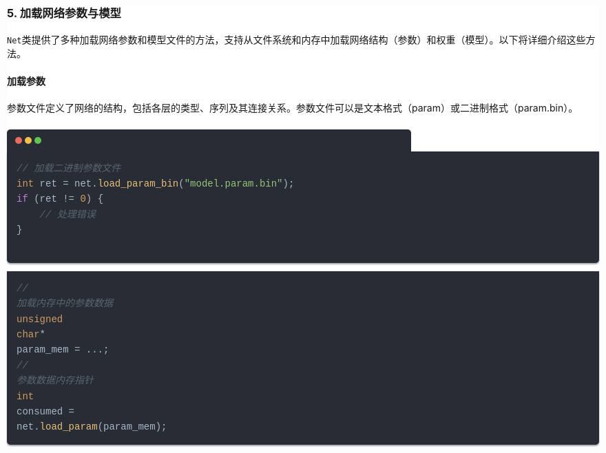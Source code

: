### 5. 加载网络参数与模型

`Net`类提供了多种加载网络参数和模型文件的方法，支持从文件系统和内存中加载网络结构（参数）和权重（模型）。以下将详细介绍这些方法。

#### 加载参数

参数文件定义了网络的结构，包括各层的类型、序列及其连接关系。参数文件可以是文本格式（param）或二进制格式（param.bin）。

<details data-line="269" class="md-editor-code" open="" style="color: rgb(169, 183, 198); font-size: 12px; line-height: 1; margin: 20px 0px;"><summary class="md-editor-code-head" style="background-color: rgb(40, 44, 52); border-radius: 5px 5px 0px 0px; display: grid; font-size: 12px; grid-template: &quot;1rf 1rf&quot;; height: 32px; justify-content: space-between; margin-bottom: 0px; width: 586.615px; -webkit-tap-highlight-color: rgba(0, 0, 0, 0); list-style: none; cursor: pointer;"><div class="md-editor-code-flag" style="margin-left: 12px;"><span style="border-radius: 50%; display: inline-block; height: 10px; margin-top: 11px; width: 10px; background-color: rgb(236, 106, 94);"></span><span style="border-radius: 50%; display: inline-block; height: 10px; margin-top: 11px; width: 10px; margin-left: 4px; background-color: rgb(244, 191, 79);"></span><span style="border-radius: 50%; display: inline-block; height: 10px; margin-top: 11px; width: 10px; margin-left: 4px; background-color: rgb(97, 197, 84);"></span></div><div class="md-editor-code-action" style="align-items: center; display: flex;"><span class="md-editor-code-lang" style="margin-right: 10px; line-height: 32px;">cpp</span><span class="md-editor-copy-button" data-tips="复制代码" style="margin-right: 10px; cursor: pointer; line-height: 32px; position: static;">复制代码</span><span class="md-editor-collapse-tips" style="margin-right: 12px;"><svg class="md-editor-icon" aria-hidden="true"><use xlink:href="#md-editor-icon-collapse-tips"></use></svg></span></div></summary><pre style="margin: 0px; position: relative;"><code class="language-cpp" language="cpp" style="background-color: rgb(40, 44, 52); border-radius: 0px 0px 5px 5px; color: rgb(169, 183, 198); line-height: 1.6; padding: 1em; display: block; font-family: source-code-pro, Menlo, Monaco, Consolas, &quot;Courier New&quot;, monospace; font-size: 14px; overflow: auto; position: relative; box-shadow: rgba(0, 0, 0, 0.333) 0px 2px 2px;"><span class="md-editor-code-block" style="color: rgb(169, 183, 198); display: inline-block; overflow: auto; vertical-align: bottom; width: 523.615px;"><span class="hljs-comment" style="color: rgb(92, 99, 112); font-style: italic;">// 加载二进制参数文件</span>
<span class="hljs-type" style="color: rgb(209, 154, 102);">int</span> ret = net.<span class="hljs-built_in" style="color: rgb(230, 192, 123);">load_param_bin</span>(<span class="hljs-string" style="color: rgb(152, 195, 121);">"model.param.bin"</span>);
<span class="hljs-keyword" style="color: rgb(198, 120, 221);">if</span> (ret != <span class="hljs-number" style="color: rgb(209, 154, 102);">0</span>) {
    <span class="hljs-comment" style="color: rgb(92, 99, 112); font-style: italic;">// 处理错误</span>
}

<span class="hljs-comment" style="color: rgb(92, 99, 112); font-style: italic;">// 加载内存中的参数数据</span>
<span class="hljs-type" style="color: rgb(209, 154, 102);">unsigned</span> <span class="hljs-type" style="color: rgb(209, 154, 102);">char</span>* param_mem = ...; <span class="hljs-comment" style="color: rgb(92, 99, 112); font-style: italic;">// 参数数据内存指针</span>
<span class="hljs-type" style="color: rgb(209, 154, 102);">int</span> consumed = net.<span class="hljs-built_in" style="color: rgb(230, 192, 123);">load_param</span>(param_mem);</span><span rn-wrapper="" aria-hidden="true" style="counter-reset: linenumber 0; font-size: 14px; left: 0px; letter-spacing: -1px; pointer-events: none; position: absolute; top: 1em; user-select: none; width: 3em;"><span style="counter-increment: linenumber 1; display: block; pointer-events: none;"></span><span style="counter-increment: linenumber 1; display: block; pointer-events: none;"></span><span style="counter-increment: linenumber 1; display: block; pointer-events: none;"></span><span style="counter-increment: linenumber 1; display: block; pointer-events: none;"></span><span style="counter-increment: linenumber 1; display: block; pointer-events: none;"></span><span style="counter-increment: linenumber 1; display: block; pointer-events: none;"></span><span style="counter-increment: linenumber 1; display: block; pointer-events: none;"></span><span style="counter-increment: linenumber 1; display: block; pointer-events: none;"></span><span style="counter-increment: linenumber 1; display: block; pointer-events: none;"></span></span></code></pre></details>
